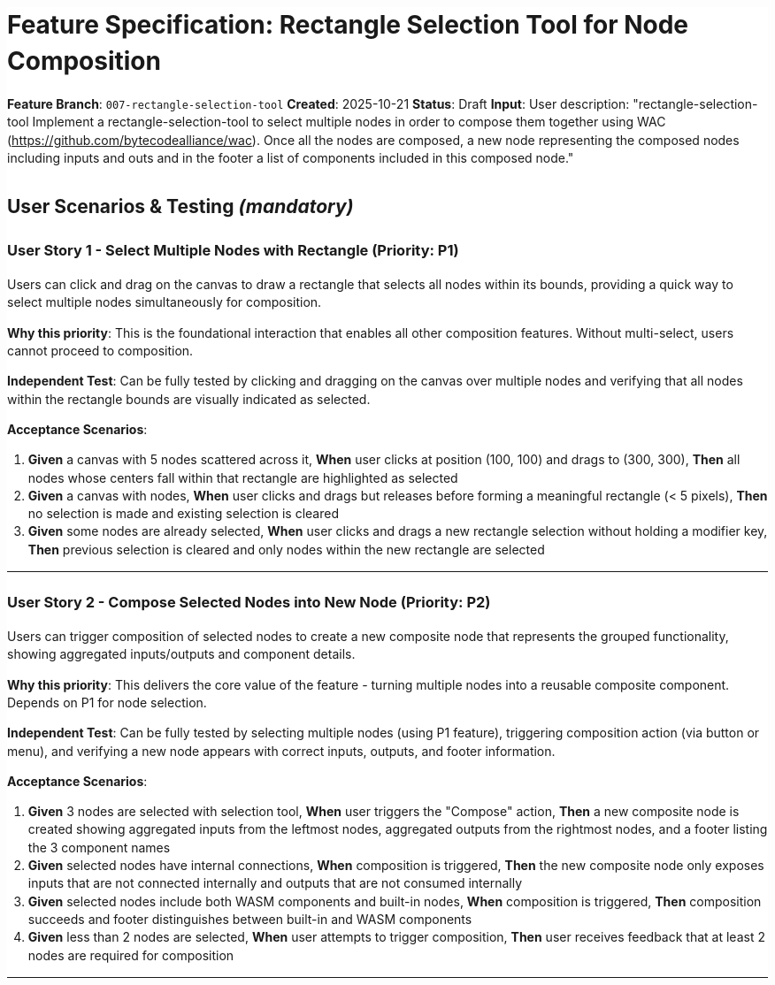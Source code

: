 # Feature Specification: Rectangle Selection Tool for Node Composition

**Feature Branch**: `007-rectangle-selection-tool`
**Created**: 2025-10-21
**Status**: Draft
**Input**: User description: "rectangle-selection-tool Implement a rectangle-selection-tool to select multiple nodes in order to compose them together using WAC (https://github.com/bytecodealliance/wac). Once all the nodes are composed, a new node representing the composed nodes including inputs and outs and in the footer a list of components included in this composed node."

## User Scenarios & Testing *(mandatory)*

### User Story 1 - Select Multiple Nodes with Rectangle (Priority: P1)

Users can click and drag on the canvas to draw a rectangle that selects all nodes within its bounds, providing a quick way to select multiple nodes simultaneously for composition.

**Why this priority**: This is the foundational interaction that enables all other composition features. Without multi-select, users cannot proceed to composition.

**Independent Test**: Can be fully tested by clicking and dragging on the canvas over multiple nodes and verifying that all nodes within the rectangle bounds are visually indicated as selected.

**Acceptance Scenarios**:

1. **Given** a canvas with 5 nodes scattered across it, **When** user clicks at position (100, 100) and drags to (300, 300), **Then** all nodes whose centers fall within that rectangle are highlighted as selected
2. **Given** a canvas with nodes, **When** user clicks and drags but releases before forming a meaningful rectangle (< 5 pixels), **Then** no selection is made and existing selection is cleared
3. **Given** some nodes are already selected, **When** user clicks and drags a new rectangle selection without holding a modifier key, **Then** previous selection is cleared and only nodes within the new rectangle are selected

---

### User Story 2 - Compose Selected Nodes into New Node (Priority: P2)

Users can trigger composition of selected nodes to create a new composite node that represents the grouped functionality, showing aggregated inputs/outputs and component details.

**Why this priority**: This delivers the core value of the feature - turning multiple nodes into a reusable composite component. Depends on P1 for node selection.

**Independent Test**: Can be fully tested by selecting multiple nodes (using P1 feature), triggering composition action (via button or menu), and verifying a new node appears with correct inputs, outputs, and footer information.

**Acceptance Scenarios**:

1. **Given** 3 nodes are selected with selection tool, **When** user triggers the "Compose" action, **Then** a new composite node is created showing aggregated inputs from the leftmost nodes, aggregated outputs from the rightmost nodes, and a footer listing the 3 component names
2. **Given** selected nodes have internal connections, **When** composition is triggered, **Then** the new composite node only exposes inputs that are not connected internally and outputs that are not consumed internally
3. **Given** selected nodes include both WASM components and built-in nodes, **When** composition is triggered, **Then** composition succeeds and footer distinguishes between built-in and WASM components
4. **Given** less than 2 nodes are selected, **When** user attempts to trigger composition, **Then** user receives feedback that at least 2 nodes are required for composition

---